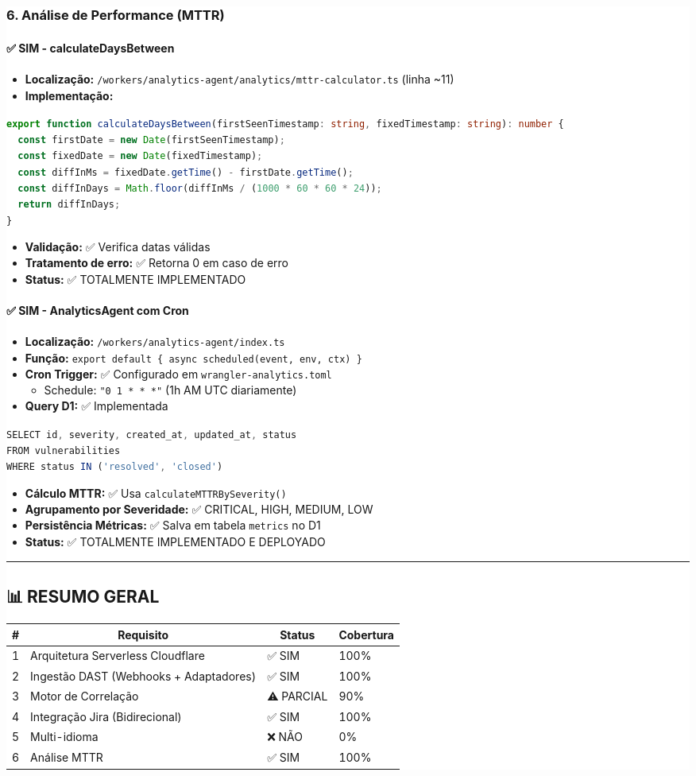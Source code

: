 
### 6. **Análise de Performance (MTTR)**

#### ✅ SIM - calculateDaysBetween
- **Localização:** `/workers/analytics-agent/analytics/mttr-calculator.ts` (linha ~11)
- **Implementação:**
```typescript
export function calculateDaysBetween(firstSeenTimestamp: string, fixedTimestamp: string): number {
  const firstDate = new Date(firstSeenTimestamp);
  const fixedDate = new Date(fixedTimestamp);
  const diffInMs = fixedDate.getTime() - firstDate.getTime();
  const diffInDays = Math.floor(diffInMs / (1000 * 60 * 60 * 24));
  return diffInDays;
}
```
- **Validação:** ✅ Verifica datas válidas
- **Tratamento de erro:** ✅ Retorna 0 em caso de erro
- **Status:** ✅ TOTALMENTE IMPLEMENTADO

#### ✅ SIM - AnalyticsAgent com Cron
- **Localização:** `/workers/analytics-agent/index.ts`
- **Função:** `export default { async scheduled(event, env, ctx) }`
- **Cron Trigger:** ✅ Configurado em `wrangler-analytics.toml`
  - Schedule: `"0 1 * * *"` (1h AM UTC diariamente)
- **Query D1:** ✅ Implementada
```typescript
SELECT id, severity, created_at, updated_at, status
FROM vulnerabilities 
WHERE status IN ('resolved', 'closed')
```
- **Cálculo MTTR:** ✅ Usa `calculateMTTRBySeverity()`
- **Agrupamento por Severidade:** ✅ CRITICAL, HIGH, MEDIUM, LOW
- **Persistência Métricas:** ✅ Salva em tabela `metrics` no D1
- **Status:** ✅ TOTALMENTE IMPLEMENTADO E DEPLOYADO

---

## 📊 RESUMO GERAL

| # | Requisito | Status | Cobertura |
|---|-----------|--------|-----------|
| 1 | Arquitetura Serverless Cloudflare | ✅ SIM | 100% |
| 2 | Ingestão DAST (Webhooks + Adaptadores) | ✅ SIM | 100% |
| 3 | Motor de Correlação | ⚠️ PARCIAL | 90% |
| 4 | Integração Jira (Bidirecional) | ✅ SIM | 100% |
| 5 | Multi-idioma | ❌ NÃO | 0% |
| 6 | Análise MTTR | ✅ SIM | 100% |
